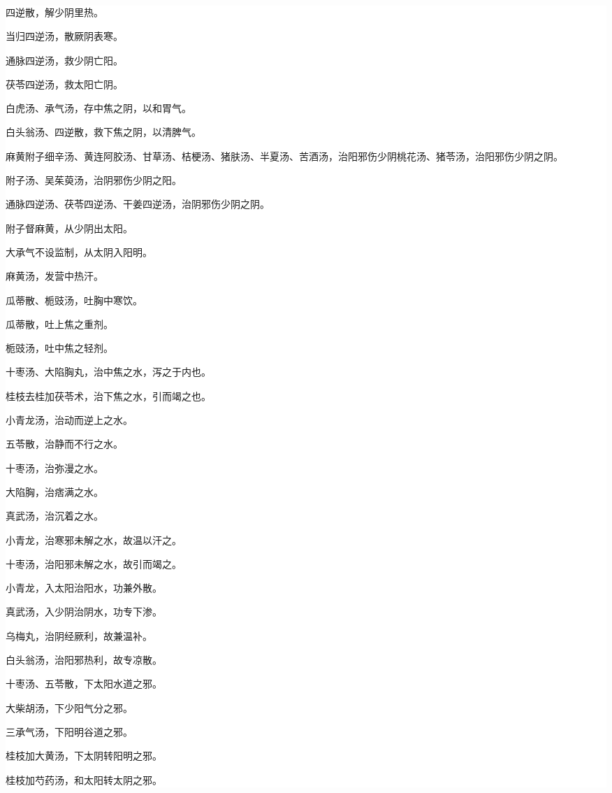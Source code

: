 四逆散，解少阴里热。  

当归四逆汤，散厥阴表寒。  

通脉四逆汤，救少阴亡阳。  

茯苓四逆汤，救太阳亡阴。  

白虎汤、承气汤，存中焦之阴，以和胃气。  

白头翁汤、四逆散，救下焦之阴，以清脾气。  

麻黄附子细辛汤、黄连阿胶汤、甘草汤、桔梗汤、猪肤汤、半夏汤、苦酒汤，治阳邪伤少阴桃花汤、猪苓汤，治阳邪伤少阴之阴。  

附子汤、吴茱萸汤，治阴邪伤少阴之阳。  

通脉四逆汤、茯苓四逆汤、干姜四逆汤，治阴邪伤少阴之阴。  

附子督麻黄，从少阴出太阳。  

大承气不设监制，从太阴入阳明。  

麻黄汤，发营中热汗。  

瓜蒂散、栀豉汤，吐胸中寒饮。  

瓜蒂散，吐上焦之重剂。  

栀豉汤，吐中焦之轻剂。  

十枣汤、大陷胸丸，治中焦之水，泻之于内也。  

桂枝去桂加茯苓术，治下焦之水，引而竭之也。  

小青龙汤，治动而逆上之水。  

五苓散，治静而不行之水。  

十枣汤，治弥漫之水。  

大陷胸，治痞满之水。  

真武汤，治沉着之水。  

小青龙，治寒邪未解之水，故温以汗之。  

十枣汤，治阳邪未解之水，故引而竭之。  

小青龙，入太阳治阳水，功兼外散。  

真武汤，入少阴治阴水，功专下渗。  

乌梅丸，治阴经厥利，故兼温补。  

白头翁汤，治阳邪热利，故专凉散。  

十枣汤、五苓散，下太阳水道之邪。  

大柴胡汤，下少阳气分之邪。  

三承气汤，下阳明谷道之邪。  

桂枝加大黄汤，下太阴转阳明之邪。  

桂枝加芍药汤，和太阳转太阴之邪。  
